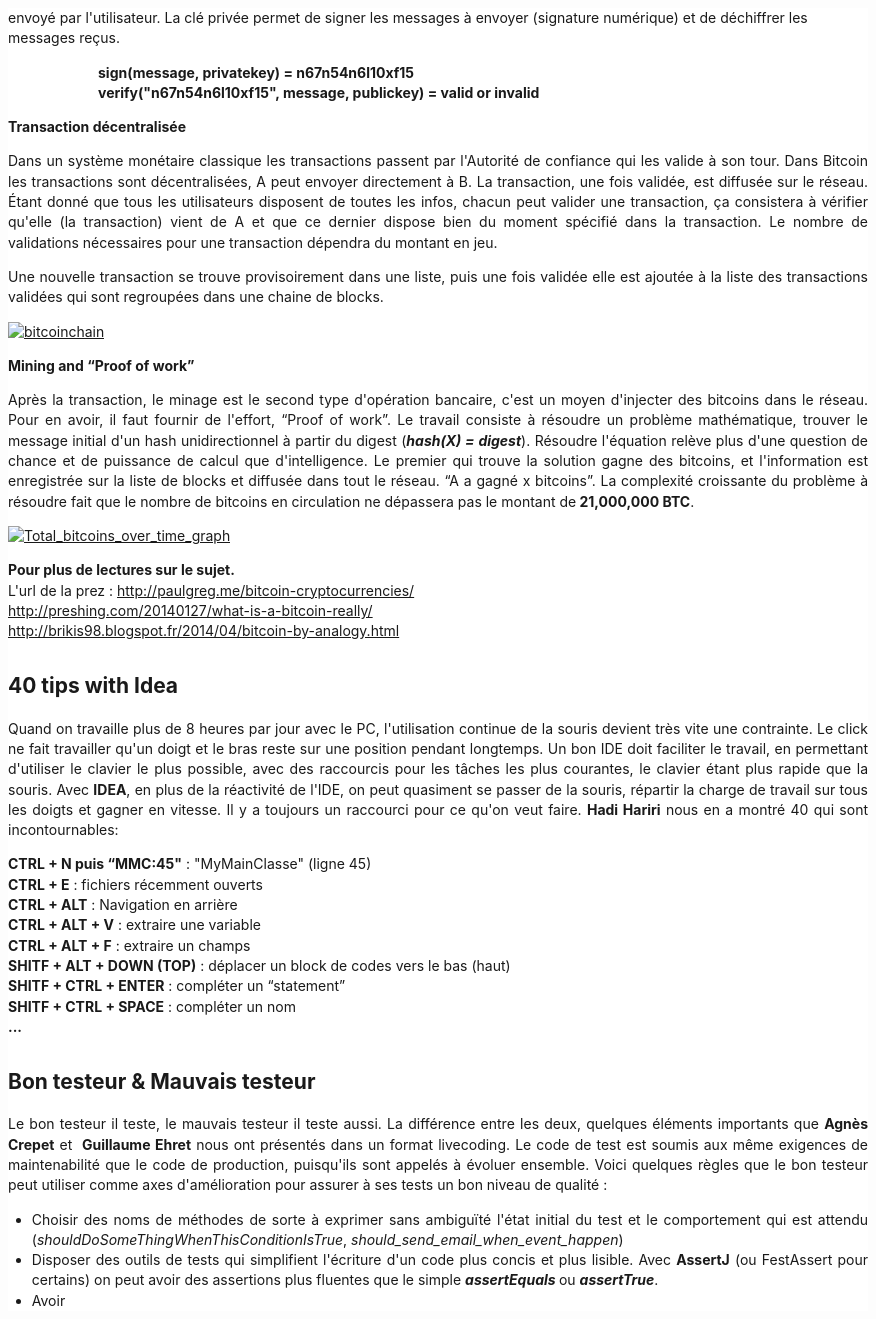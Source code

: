 envoyé par l'utilisateur. La clé privée permet de signer les messages à envoyer (signature numérique) et de déchiffrer les messages reçus.</p><p style="padding-left: 90px; text-align: justify;"><strong>sign(message, privatekey) = n67n54n6l10xf15</strong><br /> <strong> verify("n67n54n6l10xf15", message, publickey) = valid or invalid</strong></p><p style="text-align: justify;"><strong>Transaction décentralisée</strong></p><p style="text-align: justify;">Dans un système monétaire classique les transactions passent par l'Autorité de confiance qui les valide à son tour. Dans Bitcoin les transactions sont décentralisées, A peut envoyer directement à B. La transaction, une fois validée, est diffusée sur le réseau. Étant donné que tous les utilisateurs disposent de toutes les infos, chacun peut valider une transaction, ça consistera à vérifier qu'elle (la transaction) vient de A et que ce dernier dispose bien du moment spécifié dans la transaction. Le nombre de validations nécessaires pour une transaction dépendra du montant en jeu.</p><p style="text-align: justify;">Une nouvelle transaction se trouve provisoirement dans une liste, puis une fois validée elle est ajoutée à la liste des transactions validées qui sont regroupées dans une chaine de blocks.</p><p style="text-align: justify;"><a href="http://www.arolla.fr/blog/wp-content/uploads/2014/05/bitcoinchain.png"><img class="size-full wp-image-2518 aligncenter" alt="bitcoinchain" src="http://www.arolla.fr/blog/wp-content/uploads/2014/05/bitcoinchain.png" width="672" height="136" /></a></p><p style="text-align: justify;"><strong>Mining and “Proof of work”</strong></p><p style="text-align: justify;">Après la transaction, le minage est le second type d'opération bancaire, c'est un moyen d'injecter des bitcoins dans le réseau. Pour en avoir, il faut fournir de l'effort, “Proof of work”. Le travail consiste à résoudre un problème mathématique, trouver le message initial d'un hash unidirectionnel à partir du digest (<strong><em>hash(X) = digest</em></strong>). Résoudre l'équation relève plus d'une question de chance et de puissance de calcul que d'intelligence. Le premier qui trouve la solution gagne des bitcoins, et l'information est enregistrée sur la liste de blocks et diffusée dans tout le réseau. “A a gagné x bitcoins”. La complexité croissante du problème à résoudre fait que le nombre de bitcoins en circulation ne dépassera pas le montant de<strong> 21,000,000 BTC</strong>.</p><p style="text-align: justify;"><a href="http://www.arolla.fr/blog/wp-content/uploads/2014/05/Total_bitcoins_over_time_graph.png"><img class="size-medium wp-image-2519 aligncenter" alt="Total_bitcoins_over_time_graph" src="http://www.arolla.fr/blog/wp-content/uploads/2014/05/Total_bitcoins_over_time_graph-300x192.png" width="300" height="192" /></a></p><p style="text-align: justify;"><strong>Pour plus de lectures sur le sujet.</strong><br /> L'url de la prez : <a href="http://paulgreg.me/bitcoin-cryptocurrencies/">http://paulgreg.me/bitcoin-cryptocurrencies/</a><br /> <a href=" http://preshing.com/20140127/what-is-a-bitcoin-really/">http://preshing.com/20140127/what-is-a-bitcoin-really/</a><br /> <a href=" http://brikis98.blogspot.fr/2014/04/bitcoin-by-analogy.html"> http://brikis98.blogspot.fr/2014/04/bitcoin-by-analogy.html</a></p><h2 style="text-align: justify;"><strong>40 tips with Idea</strong></h2><p style="text-align: justify;">Quand on travaille plus de 8 heures par jour avec le PC, l'utilisation continue de la souris devient très vite une contrainte. Le click ne fait travailler qu'un doigt et le bras reste sur une position pendant longtemps. Un bon IDE doit faciliter le travail, en permettant d'utiliser le clavier le plus possible, avec des raccourcis pour les tâches les plus courantes, le clavier étant plus rapide que la souris. Avec <strong>IDEA</strong>, en plus de la réactivité de l'IDE, on peut quasiment se passer de la souris, répartir la charge de travail sur tous les doigts et gagner en vitesse. Il y a toujours un raccourci pour ce qu'on veut faire. <strong>Hadi Hariri</strong> nous en a montré 40 qui sont incontournables:</p><p style="text-align: justify;"><strong>CTRL + N puis “MMC:45"</strong> : "MyMainClasse" (ligne 45)<br /> <strong>CTRL + E</strong> : fichiers récemment ouverts<br /> <strong>CTRL + ALT</strong> : Navigation en arrière<br /> <strong>CTRL + ALT + V</strong> : extraire une variable<br /> <strong>CTRL + ALT + F</strong> : extraire un champs<br /> <strong>SHITF + ALT + DOWN (TOP)</strong> : déplacer un block de codes vers le bas (haut)<br /> <strong>SHITF + CTRL + ENTER</strong> : compléter un “statement”<br /> <strong>SHITF + CTRL + SPACE</strong> : compléter un nom<br /> <strong> ...</strong></p><h2 style="text-align: justify;"><strong>Bon testeur &amp; Mauvais testeur</strong></h2><p style="text-align: justify;">Le bon testeur il teste, le mauvais testeur il teste aussi. La différence entre les deux, quelques éléments importants que <strong>Agnès Crepet</strong> et <strong> Guillaume Ehret</strong> nous ont présentés dans un format livecoding. Le code de test est soumis aux même exigences de maintenabilité que le code de production, puisqu'ils sont appelés à évoluer ensemble. Voici quelques règles que le bon testeur peut utiliser comme axes d'amélioration pour assurer à ses tests un bon niveau de qualité :</p><ul style="text-align: justify;"><li>Choisir des noms de méthodes de sorte à exprimer sans ambiguïté l'état initial du test et le comportement qui est attendu (<em>shouldDoSomeThingWhenThisConditionIsTrue</em>, <em>should_send_email_when_event_happen</em>)</li><li>Disposer des outils de tests qui simplifient l'écriture d'un code plus concis et plus lisible. Avec <strong>AssertJ</strong> (ou FestAssert pour certains) on peut avoir des assertions plus fluentes que le simple <strong><em>assertEquals</em> </strong>ou <em><strong>assertTrue</strong></em>.</li><li>Avoir